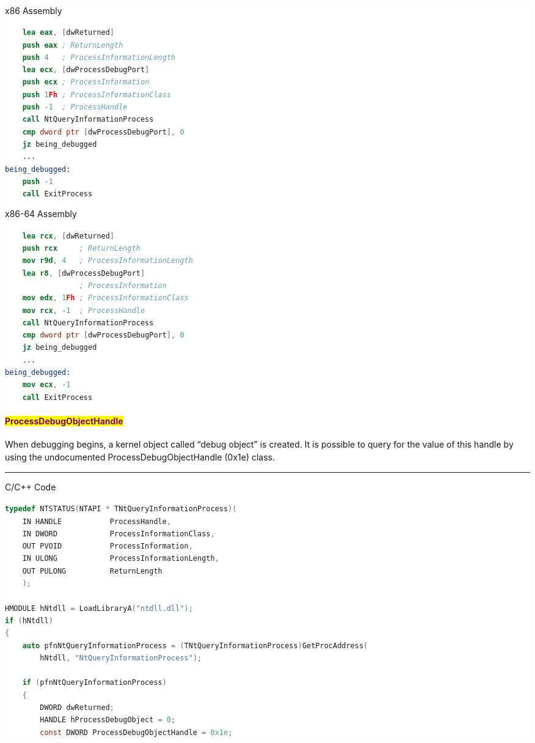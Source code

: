 x86 Assembly

```nasm
    lea eax, [dwReturned]
    push eax ; ReturnLength
    push 4   ; ProcessInformationLength
    lea ecx, [dwProcessDebugPort]
    push ecx ; ProcessInformation
    push 1Fh ; ProcessInformationClass
    push -1  ; ProcessHandle
    call NtQueryInformationProcess
    cmp dword ptr [dwProcessDebugPort], 0
    jz being_debugged
    ...
being_debugged:
    push -1
    call ExitProcess
```

x86-64 Assembly

```nasm
    lea rcx, [dwReturned]
    push rcx     ; ReturnLength
    mov r9d, 4   ; ProcessInformationLength
    lea r8, [dwProcessDebugPort] 
                 ; ProcessInformation
    mov edx, 1Fh ; ProcessInformationClass
    mov rcx, -1  ; ProcessHandle
    call NtQueryInformationProcess
    cmp dword ptr [dwProcessDebugPort], 0
    jz being_debugged
    ...
being_debugged:
    mov ecx, -1
    call ExitProcess
```

#### <mark style="color:purple;">**ProcessDebugObjectHandle**</mark>

When debugging begins, a kernel object called “debug object” is created. It is possible to query for the value of this handle by using the undocumented ProcessDebugObjectHandle (0x1e) class.

***

C/C++ Code

```c
typedef NTSTATUS(NTAPI * TNtQueryInformationProcess)(
    IN HANDLE           ProcessHandle,
    IN DWORD            ProcessInformationClass,
    OUT PVOID           ProcessInformation,
    IN ULONG            ProcessInformationLength,
    OUT PULONG          ReturnLength
    );

HMODULE hNtdll = LoadLibraryA("ntdll.dll");
if (hNtdll)
{
    auto pfnNtQueryInformationProcess = (TNtQueryInformationProcess)GetProcAddress(
        hNtdll, "NtQueryInformationProcess");

    if (pfnNtQueryInformationProcess)
    {
        DWORD dwReturned;
        HANDLE hProcessDebugObject = 0;
        const DWORD ProcessDebugObjectHandle = 0x1e;
```